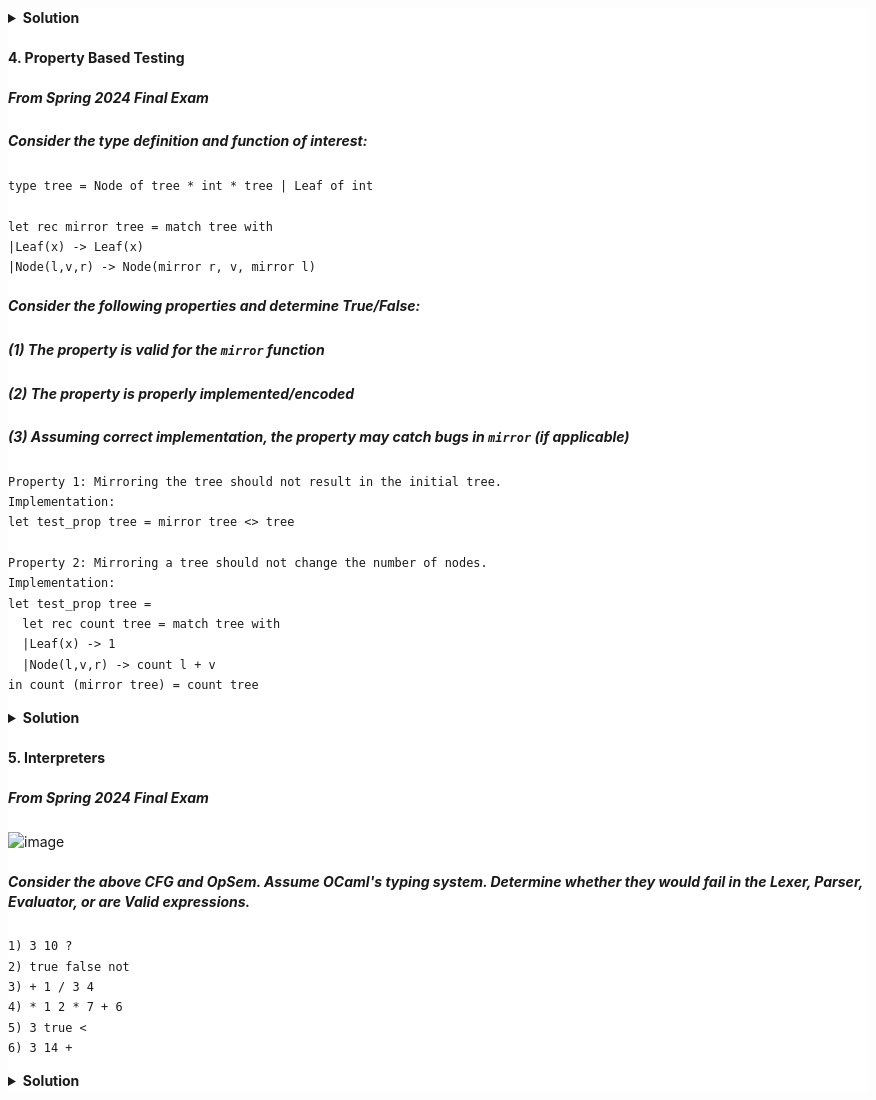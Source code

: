 <details><summary><b>Solution</b></summary></details>

#### 4. Property Based Testing
##### From Spring 2024 Final Exam
##### Consider the type definition and function of interest:
```{ocaml}
type tree = Node of tree * int * tree | Leaf of int

let rec mirror tree = match tree with
|Leaf(x) -> Leaf(x)
|Node(l,v,r) -> Node(mirror r, v, mirror l)
```
##### Consider the following properties and determine True/False:
##### (1) The property is valid for the `mirror` function 
##### (2) The property is properly implemented/encoded
##### (3) Assuming correct implementation, the property may catch bugs in `mirror` (if applicable)

```{ocaml}
Property 1: Mirroring the tree should not result in the initial tree.
Implementation: 
let test_prop tree = mirror tree <> tree

Property 2: Mirroring a tree should not change the number of nodes.
Implementation: 
let test_prop tree = 
  let rec count tree = match tree with
  |Leaf(x) -> 1
  |Node(l,v,r) -> count l + v
in count (mirror tree) = count tree
```

<details><summary><b>Solution</b></summary></details>

#### 5. Interpreters

##### From Spring 2024 Final Exam
![image](https://hackmd.io/_uploads/rJOIOPk4kx.png)
##### Consider the above CFG and OpSem. Assume OCaml's typing system. Determine whether they would fail in the Lexer, Parser, Evaluator, or are Valid expressions.
```
1) 3 10 ?
2) true false not
3) + 1 / 3 4
4) * 1 2 * 7 + 6
5) 3 true <
6) 3 14 +
```
<details><summary><b>Solution</b></summary></details>
